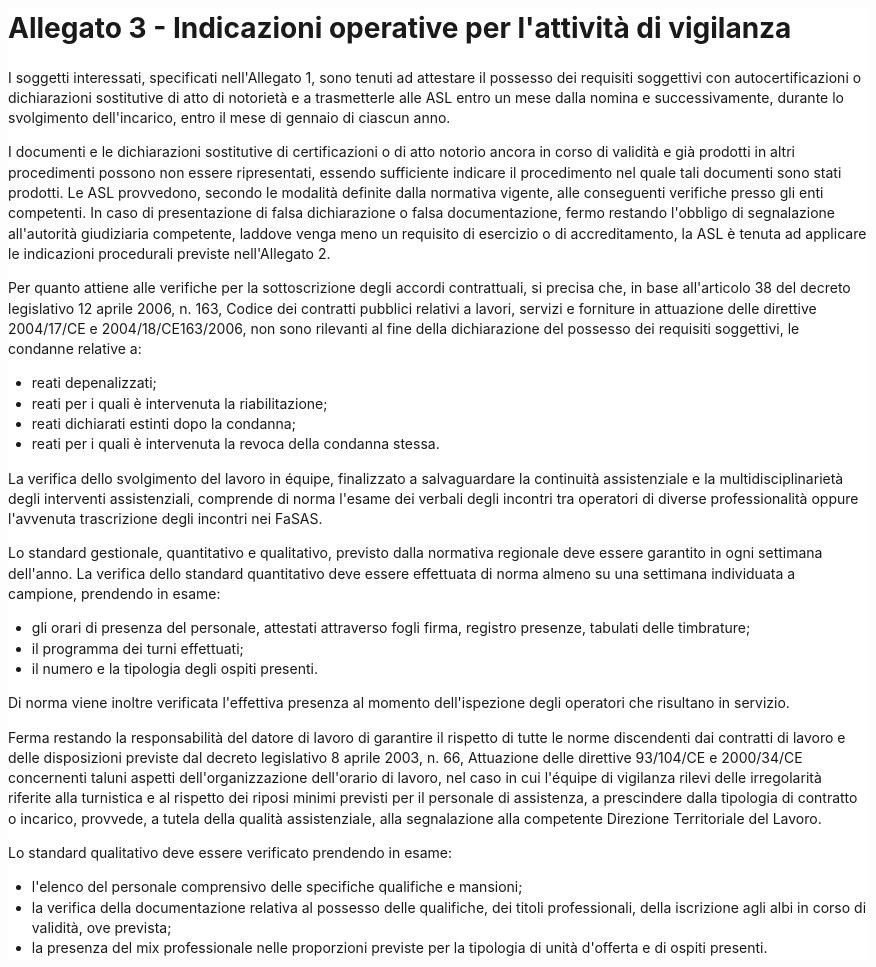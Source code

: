 # Allegato 3 - Indicazioni operative per l'attività di vigilanza
I soggetti interessati, specificati nell'Allegato 1, sono tenuti ad attestare il possesso dei requisiti soggettivi con autocertificazioni o dichiarazioni sostitutive di atto di notorietà e a trasmetterle alle ASL entro un mese dalla nomina e successivamente, durante lo svolgimento dell'incarico, entro il mese di gennaio di ciascun anno. 

I documenti e le dichiarazioni sostitutive di certificazioni o di atto notorio ancora in corso di validità e già prodotti in altri procedimenti possono non essere ripresentati, essendo sufficiente indicare il procedimento nel quale tali documenti sono stati prodotti. Le ASL provvedono, secondo le modalità definite dalla normativa vigente, alle conseguenti verifiche presso gli enti competenti. In caso di presentazione di falsa dichiarazione o falsa documentazione, fermo restando l'obbligo di segnalazione all'autorità giudiziaria competente, laddove venga meno un requisito di esercizio o di accreditamento, la ASL è tenuta ad applicare le indicazioni procedurali previste nell'Allegato 2.

Per quanto attiene alle verifiche per la sottoscrizione degli accordi contrattuali, si precisa che, in base all'articolo 38 del decreto legislativo 12 aprile 2006, n. 163, Codice dei contratti pubblici relativi a lavori, servizi e forniture in attuazione delle direttive 2004/17/CE e 2004/18/CE163/2006, non sono rilevanti al fine della dichiarazione del possesso dei requisiti soggettivi, le condanne relative a:
- reati depenalizzati;
- reati per i quali è intervenuta la riabilitazione;
- reati dichiarati estinti dopo la condanna;
- reati per i quali è intervenuta la revoca della condanna stessa.

La verifica dello svolgimento del lavoro in équipe, finalizzato a salvaguardare la continuità assistenziale e la multidisciplinarietà degli interventi assistenziali, comprende di norma l'esame dei verbali degli incontri tra operatori di diverse professionalità oppure l'avvenuta trascrizione degli incontri nei FaSAS.

Lo standard gestionale, quantitativo e qualitativo, previsto dalla normativa regionale deve essere garantito in ogni settimana dell'anno. La verifica dello standard quantitativo deve essere effettuata di norma almeno su una settimana individuata a campione, prendendo in esame:
- gli orari di presenza del personale, attestati attraverso fogli firma, registro presenze, tabulati delle timbrature;
- il programma dei turni effettuati;
- il numero e la tipologia degli ospiti presenti.

Di norma viene inoltre verificata l'effettiva presenza al momento dell'ispezione degli operatori che risultano in servizio.

Ferma restando la responsabilità del datore di lavoro di garantire il rispetto di tutte le norme discendenti dai contratti di lavoro e delle disposizioni previste dal decreto legislativo 8 aprile 2003, n. 66, Attuazione delle direttive 93/104/CE e 2000/34/CE concernenti taluni aspetti dell'organizzazione dell'orario di lavoro, nel caso in cui l'équipe di vigilanza rilevi delle irregolarità riferite alla turnistica e al rispetto dei riposi minimi previsti per il personale di assistenza, a prescindere dalla tipologia di contratto o incarico, provvede, a tutela della qualità assistenziale, alla segnalazione alla competente Direzione Territoriale del Lavoro.

Lo standard qualitativo deve essere verificato prendendo in esame:
- l'elenco del personale comprensivo delle specifiche qualifiche e mansioni;
- la verifica della documentazione relativa al possesso delle qualifiche, dei titoli professionali, della iscrizione agli albi in corso di validità, ove prevista;
- la presenza del mix professionale nelle proporzioni previste per la tipologia di unità d'offerta e di ospiti presenti.
